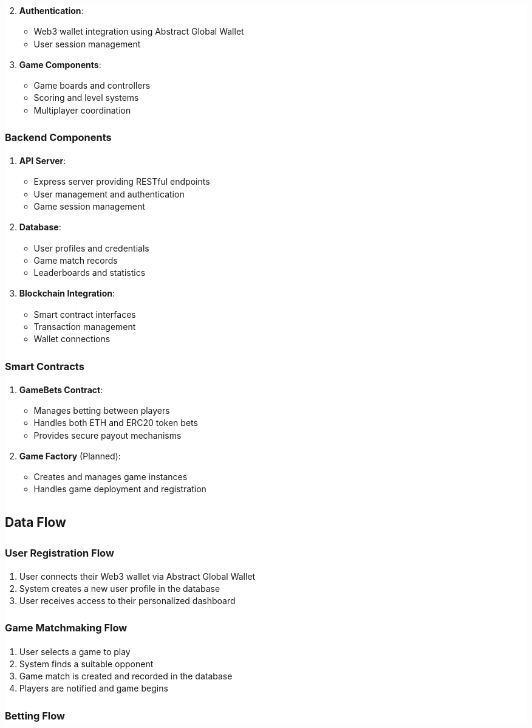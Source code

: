 2. **Authentication**:
   - Web3 wallet integration using Abstract Global Wallet
   - User session management

3. **Game Components**:
   - Game boards and controllers
   - Scoring and level systems
   - Multiplayer coordination

### Backend Components

1. **API Server**:
   - Express server providing RESTful endpoints
   - User management and authentication
   - Game session management

2. **Database**:
   - User profiles and credentials
   - Game match records
   - Leaderboards and statistics

3. **Blockchain Integration**:
   - Smart contract interfaces
   - Transaction management
   - Wallet connections

### Smart Contracts

1. **GameBets Contract**:
   - Manages betting between players
   - Handles both ETH and ERC20 token bets
   - Provides secure payout mechanisms

2. **Game Factory** (Planned):
   - Creates and manages game instances
   - Handles game deployment and registration

## Data Flow

### User Registration Flow

1. User connects their Web3 wallet via Abstract Global Wallet
2. System creates a new user profile in the database
3. User receives access to their personalized dashboard

### Game Matchmaking Flow

1. User selects a game to play
2. System finds a suitable opponent
3. Game match is created and recorded in the database
4. Players are notified and game begins

### Betting Flow
